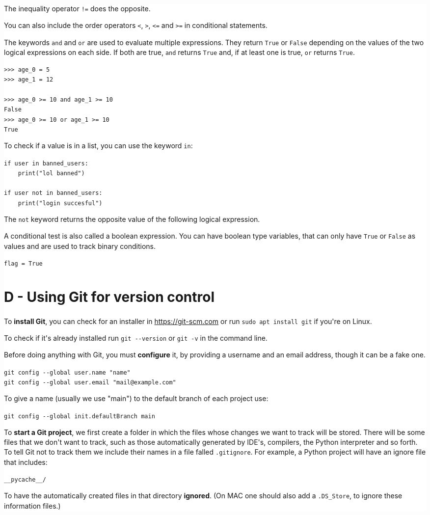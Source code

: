 The inequality operator `!=` does the opposite.

You can also include the order operators `<`, `>`, `<=` and `>=` in conditional statements.

The keywords `and` and `or` are used to evaluate multiple expressions. They return `True` or `False` depending on the values of the two logical expressions on each side. If both are true, `and` returns `True` and, if at least one is true, `or` returns `True`.
```
>>> age_0 = 5
>>> age_1 = 12

>>> age_0 >= 10 and age_1 >= 10 
False
>>> age_0 >= 10 or age_1 >= 10
True
```
To check if a value is in a list, you can use the keyword `in`:
```
if user in banned_users:
	print("lol banned")
	
if user not in banned_users:
	print("login succesful")
```
The `not` keyword returns the opposite value of the following logical expression.

A conditional test is also called a boolean expression. You can have boolean type variables, that can only have `True` or `False` as values and are used to track binary conditions.
```
flag = True
```


# D - Using Git for version control
To **install Git**, you can check for an installer in https://git-scm.com or run `sudo apt install git` if you're on Linux. 

To check if it's already installed run `git --version` or `git -v` in the command line.

Before doing anything with Git, you must **configure** it, by providing a username and an email address, though it can be a fake one. 
```
git config --global user.name "name"
git config --global user.email "mail@example.com"
```
To give a name (usually we use "main") to the default branch of each project use:
```
git config --global init.defaultBranch main
```

To **start a Git project**, we first create a folder in which the files whose changes we want to track will be stored. There will be some files that we don't want to track, such as those automatically generated by IDE's, compilers, the Python interpreter and so forth. To tell Git not to track them we include their names in a file falled `.gitignore`.
For example, a Python project will have an ignore file that includes:
```
__pycache__/
```
To have the automatically created files in that directory **ignored**. (On MAC one should also add a `.DS_Store`, to ignore these information files.)
